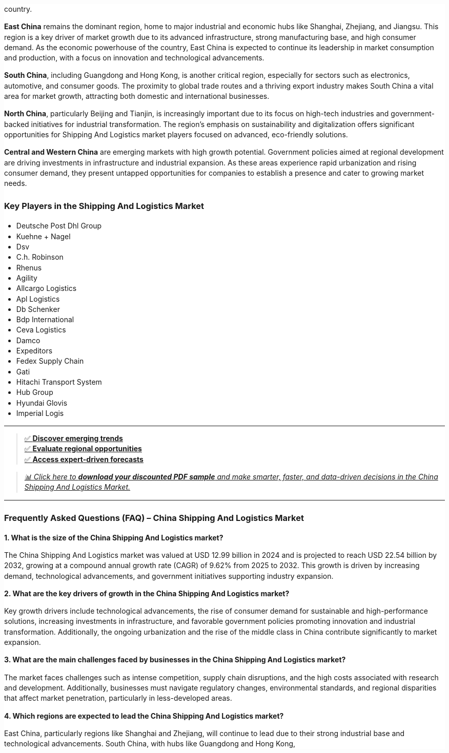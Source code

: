 country.</p><p class="" data-start="351" data-end="799"><strong data-start="351" data-end="365">East China</strong> remains the dominant region, home to major industrial and economic hubs like Shanghai, Zhejiang, and Jiangsu. This region is a key driver of market growth due to its advanced infrastructure, strong manufacturing base, and high consumer demand. As the economic powerhouse of the country, East China is expected to continue its leadership in market consumption and production, with a focus on innovation and technological advancements.</p><p class="" data-start="801" data-end="1129"><strong data-start="801" data-end="816">South China</strong>, including Guangdong and Hong Kong, is another critical region, especially for sectors such as electronics, automotive, and consumer goods. The proximity to global trade routes and a thriving export industry makes South China a vital area for market growth, attracting both domestic and international businesses.</p><p class="" data-start="1131" data-end="1474"><strong data-start="1131" data-end="1146">North China</strong>, particularly Beijing and Tianjin, is increasingly important due to its focus on high-tech industries and government-backed initiatives for industrial transformation. The region&rsquo;s emphasis on sustainability and digitalization offers significant opportunities for Shipping And Logistics market players focused on advanced, eco-friendly solutions.</p><p class="" data-start="1476" data-end="1854"><strong data-start="1476" data-end="1505">Central and Western China</strong> are emerging markets with high growth potential. Government policies aimed at regional development are driving investments in infrastructure and industrial expansion. As these areas experience rapid urbanization and rising consumer demand, they present untapped opportunities for companies to establish a presence and cater to growing market needs.</p><p class="" data-start="1856" data-end="2046"><h3>Key Players in the Shipping And Logistics Market </h3><ul><li>Deutsche Post Dhl Group</li><li>Kuehne + Nagel</li><li>Dsv</li><li>C.h. Robinson</li><li>Rhenus</li><li>Agility</li><li>Allcargo Logistics</li><li>Apl Logistics</li><li>Db Schenker</li><li>Bdp International</li><li>Ceva Logistics</li><li>Damco</li><li>Expeditors</li><li>Fedex Supply Chain</li><li>Gati</li><li>Hitachi Transport System</li><li>Hub Group</li><li>Hyundai Glovis</li><li>Imperial Logis</li></ul></p><hr /><blockquote><p><a href="https://www.marketresearchintellect.com/ask-for-discount/?rid=193425&amp;utm_source=Github-China&amp;utm_medium=808">✅ <strong data-start="617" data-end="645">Discover emerging trends</strong></a><br data-start="645" data-end="648" /><a href="https://www.marketresearchintellect.com/ask-for-discount/?rid=193425&amp;utm_source=Github-China&amp;utm_medium=808"> ✅ <strong data-start="650" data-end="685">Evaluate regional opportunities</strong></a><br data-start="685" data-end="688" /><a href="https://www.marketresearchintellect.com/ask-for-discount/?rid=193425&amp;utm_source=Github-China&amp;utm_medium=808"> ✅ <strong data-start="690" data-end="724">Access expert-driven forecasts</strong></a></p></blockquote><blockquote><p class="" data-start="728" data-end="864"><a href="https://www.marketresearchintellect.com/ask-for-discount/?rid=193425&amp;utm_source=Github-China&amp;utm_medium=808"><em>📊 Click&nbsp;here to <strong data-start="746" data-end="785">download your discounted PDF sample</strong> and make smarter, faster, and data-driven decisions in the China Shipping And Logistics Market.</em></a></p></blockquote><hr /><h3 class="" data-start="169" data-end="229"><strong data-start="173" data-end="229">Frequently Asked Questions (FAQ) &ndash; China Shipping And Logistics Market</strong></h3><p class="" data-start="231" data-end="601"><strong data-start="231" data-end="280">1. What is the size of the China Shipping And Logistics market?</strong></p><p class="" data-start="231" data-end="601">The China Shipping And Logistics market was valued at USD 12.99 billion in 2024 and is projected to reach USD 22.54 billion by 2032, growing at a compound annual growth rate (CAGR) of 9.62% from 2025 to 2032. This growth is driven by increasing demand, technological advancements, and government initiatives supporting industry expansion.</p><p class="" data-start="603" data-end="1058"><strong data-start="603" data-end="670">2. What are the key drivers of growth in the China Shipping And Logistics market?</strong></p><p class="" data-start="603" data-end="1058">Key growth drivers include technological advancements, the rise of consumer demand for sustainable and high-performance solutions, increasing investments in infrastructure, and favorable government policies promoting innovation and industrial transformation. Additionally, the ongoing urbanization and the rise of the middle class in China contribute significantly to market expansion.</p><p class="" data-start="1060" data-end="1466"><strong data-start="1060" data-end="1141">3. What are the main challenges faced by businesses in the China Shipping And Logistics market?</strong></p><p class="" data-start="1060" data-end="1466">The market faces challenges such as intense competition, supply chain disruptions, and the high costs associated with research and development. Additionally, businesses must navigate regulatory changes, environmental standards, and regional disparities that affect market penetration, particularly in less-developed areas.</p><p class="" data-start="1468" data-end="1949"><strong data-start="1468" data-end="1532">4. Which regions are expected to lead the China Shipping And Logistics market?</strong></p><p class="" data-start="1468" data-end="1949">East China, particularly regions like Shanghai and Zhejiang, will continue to lead due to their strong industrial base and technological advancements. South China, with hubs like Guangdong and Hong Kong,